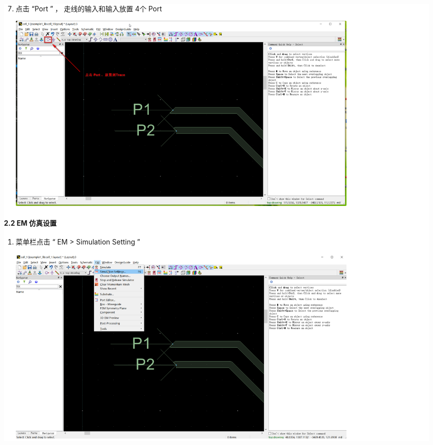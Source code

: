 7. 点击 “Port ”  ， 走线的输入和输入放置 4个 Port

    <img src="images/0515.png" width="80%">

#### 2.2 EM 仿真设置

1. 菜单栏点击 “ EM > Simulation Setting ”

    <img src="images/0516.png" width="80%">
